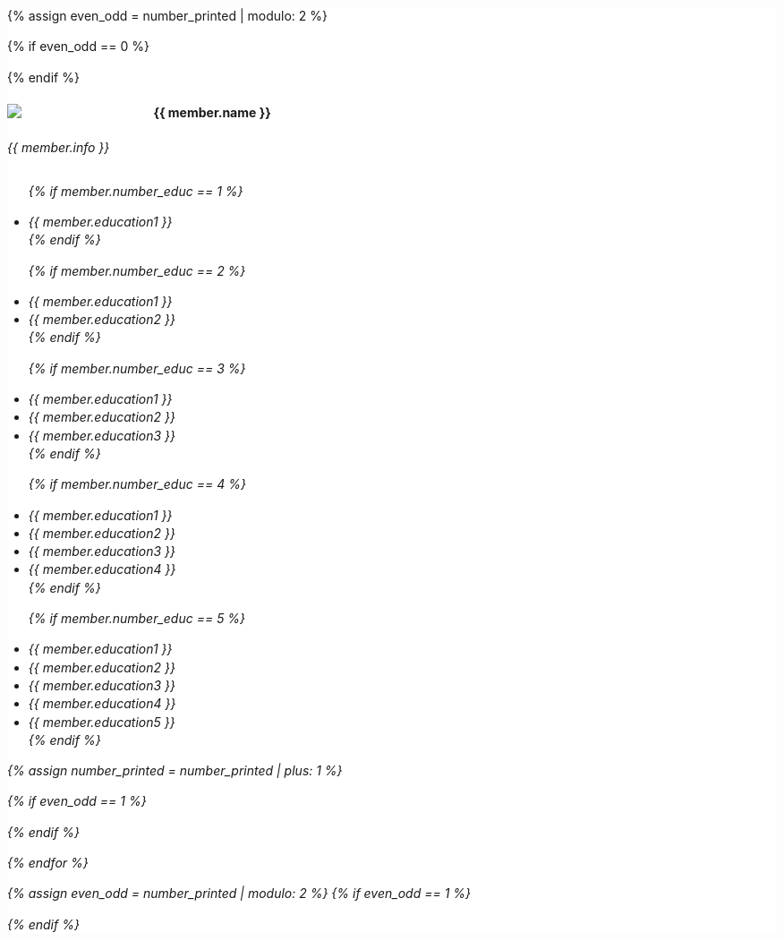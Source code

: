 {% assign even_odd = number_printed | modulo: 2 %}

{% if even_odd == 0 %}
<div class="row">
{% endif %}

<div class="col-sm-6 clearfix">
  <img src="{{ site.url }}{{ site.baseurl }}/images/teampic/{{ member.photo }}" class="img-responsive" width="19%" style="float: left" />
  <h4>{{ member.name }}</h4>
  <i>{{ member.info }} 
  <ul style="overflow: hidden">

  {% if member.number_educ == 1 %}
  <li> {{ member.education1 }} </li>
  {% endif %}

  {% if member.number_educ == 2 %}
  <li> {{ member.education1 }} </li>
  <li> {{ member.education2 }} </li>
  {% endif %}

  {% if member.number_educ == 3 %}
  <li> {{ member.education1 }} </li>
  <li> {{ member.education2 }} </li>
  <li> {{ member.education3 }} </li>
  {% endif %}

  {% if member.number_educ == 4 %}
  <li> {{ member.education1 }} </li>
  <li> {{ member.education2 }} </li>
  <li> {{ member.education3 }} </li>
  <li> {{ member.education4 }} </li>
  {% endif %}

  {% if member.number_educ == 5 %}
  <li> {{ member.education1 }} </li>
  <li> {{ member.education2 }} </li>
  <li> {{ member.education3 }} </li>
  <li> {{ member.education4 }} </li>
  <li> {{ member.education5 }} </li>
  {% endif %}

  </ul>
</div>

{% assign number_printed = number_printed | plus: 1 %}

{% if even_odd == 1 %}
</div>
{% endif %}

{% endfor %}

{% assign even_odd = number_printed | modulo: 2 %}
{% if even_odd == 1 %}
</div>
{% endif %} 
